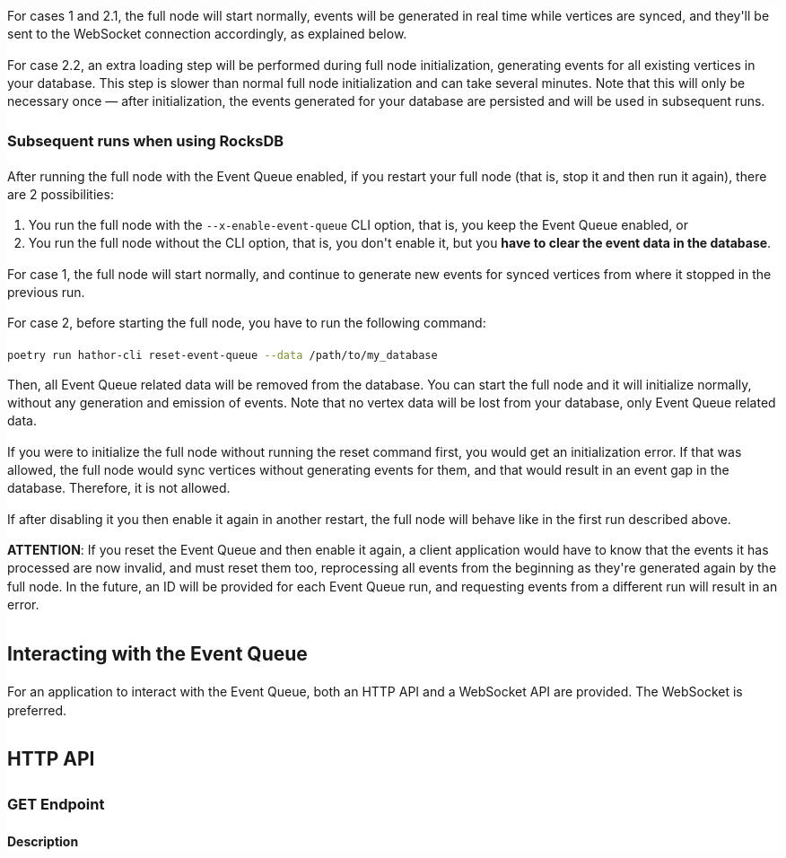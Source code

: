 For cases 1 and 2.1, the full node will start normally, events will be generated in real time while vertices are synced, and they'll be sent to the WebSocket connection accordingly, as explained below.

For case 2.2, an extra loading step will be performed during full node initialization, generating events for all existing vertices in your database. This step is slower than normal full node initialization and can take several minutes. Note that this will only be necessary once — after initialization, the events generated for your database are persisted and will be used in subsequent runs.

### Subsequent runs when using RocksDB

After running the full node with the Event Queue enabled, if you restart your full node (that is, stop it and then run it again), there are 2 possibilities:

1. You run the full node with the `--x-enable-event-queue` CLI option, that is, you keep the Event Queue enabled, or
2. You run the full node without the CLI option, that is, you don't enable it, but you **have to clear the event data in the database**.

For case 1, the full node will start normally, and continue to generate new events for synced vertices from where it stopped in the previous run.

For case 2, before starting the full node, you have to run the following command:

```bash
poetry run hathor-cli reset-event-queue --data /path/to/my_database
```

Then, all Event Queue related data will be removed from the database. You can start the full node and it will initialize normally, without any generation and emission of events. Note that no vertex data will be lost from your database, only Event Queue related data.

If you were to initialize the full node without running the reset command first, you would get an initialization error. If that was allowed, the full node would sync vertices without generating events for them, and that would result in an event gap in the database. Therefore, it is not allowed.

If after disabling it you then enable it again in another restart, the full node will behave like in the first run described above.

**ATTENTION**: If you reset the Event Queue and then enable it again, a client application would have to know that the events it has processed are now invalid, and must reset them too, reprocessing all events from the beginning as they're generated again by the full node. In the future, an ID will be provided for each Event Queue run, and requesting events from a different run will result in an error.

## Interacting with the Event Queue

For an application to interact with the Event Queue, both an HTTP API and a WebSocket API are provided. The WebSocket is preferred.

## HTTP API

### GET Endpoint

#### Description

